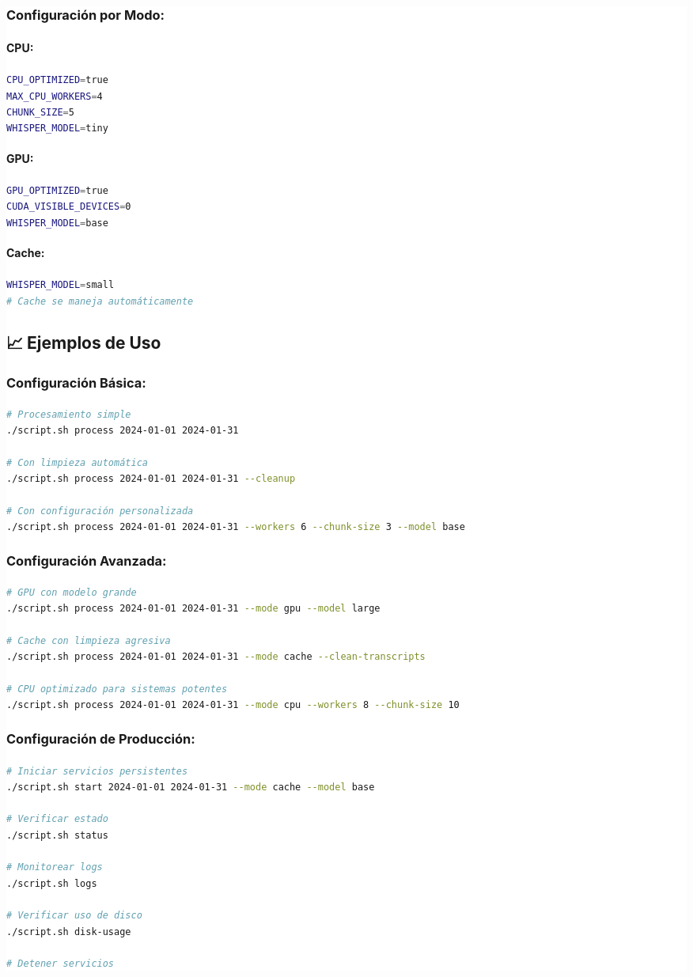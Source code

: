 ### **Configuración por Modo:**

#### **CPU:**
```bash
CPU_OPTIMIZED=true
MAX_CPU_WORKERS=4
CHUNK_SIZE=5
WHISPER_MODEL=tiny
```

#### **GPU:**
```bash
GPU_OPTIMIZED=true
CUDA_VISIBLE_DEVICES=0
WHISPER_MODEL=base
```

#### **Cache:**
```bash
WHISPER_MODEL=small
# Cache se maneja automáticamente
```

## 📈 Ejemplos de Uso

### **Configuración Básica:**
```bash
# Procesamiento simple
./script.sh process 2024-01-01 2024-01-31

# Con limpieza automática
./script.sh process 2024-01-01 2024-01-31 --cleanup

# Con configuración personalizada
./script.sh process 2024-01-01 2024-01-31 --workers 6 --chunk-size 3 --model base
```

### **Configuración Avanzada:**
```bash
# GPU con modelo grande
./script.sh process 2024-01-01 2024-01-31 --mode gpu --model large

# Cache con limpieza agresiva
./script.sh process 2024-01-01 2024-01-31 --mode cache --clean-transcripts

# CPU optimizado para sistemas potentes
./script.sh process 2024-01-01 2024-01-31 --mode cpu --workers 8 --chunk-size 10
```

### **Configuración de Producción:**
```bash
# Iniciar servicios persistentes
./script.sh start 2024-01-01 2024-01-31 --mode cache --model base

# Verificar estado
./script.sh status

# Monitorear logs
./script.sh logs

# Verificar uso de disco
./script.sh disk-usage

# Detener servicios
```